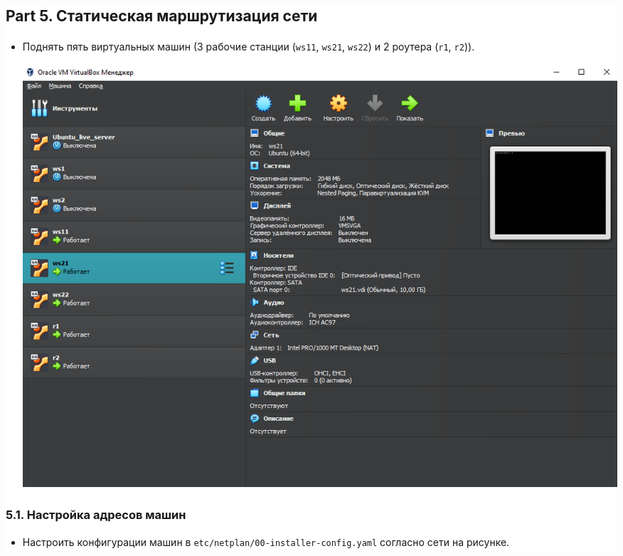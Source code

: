 
## Part 5. Статическая маршрутизация сети

- Поднять пять виртуальных машин (3 рабочие станции (`ws11`, `ws21`, `ws22`) и 2 роутера (`r1`, `r2`)).

	![Up 5 virtual machines](./images/part_5/run_5_machines.png)

### 5.1. Настройка адресов машин

- Настроить конфигурации машин в `etc/netplan/00-installer-config.yaml` согласно сети на рисунке.
